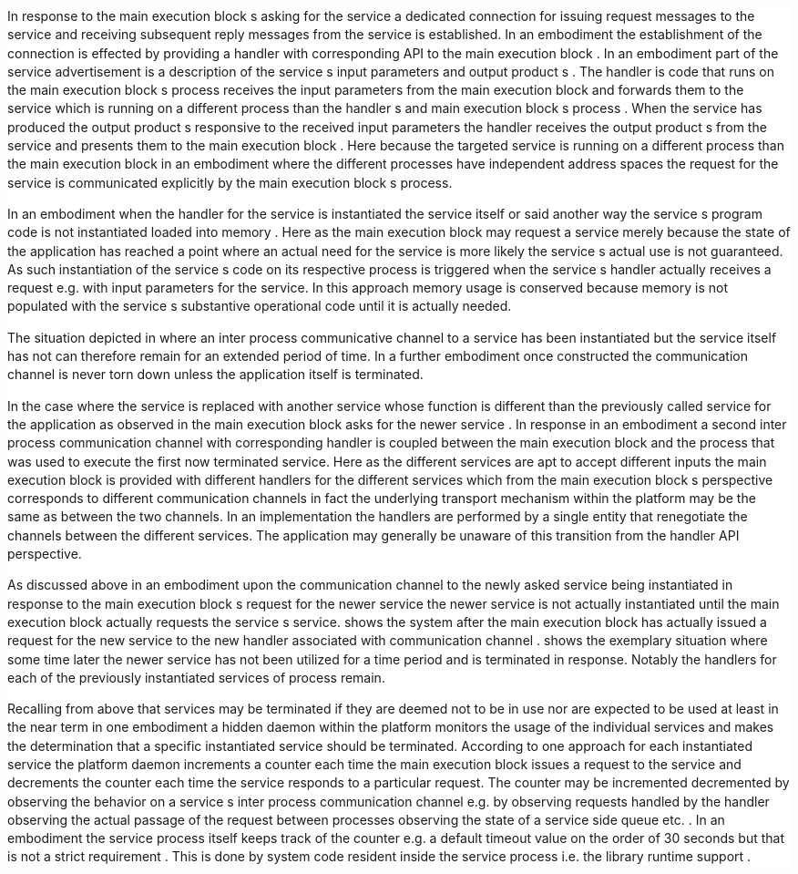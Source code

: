 In response to the main execution block s asking for the service a dedicated connection for issuing request messages to the service and receiving subsequent reply messages from the service is established. In an embodiment the establishment of the connection is effected by providing a handler with corresponding API to the main execution block . In an embodiment part of the service advertisement is a description of the service s input parameters and output product s . The handler is code that runs on the main execution block s process receives the input parameters from the main execution block and forwards them to the service which is running on a different process than the handler s and main execution block s process . When the service has produced the output product s responsive to the received input parameters the handler receives the output product s from the service and presents them to the main execution block . Here because the targeted service is running on a different process than the main execution block in an embodiment where the different processes have independent address spaces the request for the service is communicated explicitly by the main execution block s process.

In an embodiment when the handler for the service is instantiated the service itself or said another way the service s program code is not instantiated loaded into memory . Here as the main execution block may request a service merely because the state of the application has reached a point where an actual need for the service is more likely the service s actual use is not guaranteed. As such instantiation of the service s code on its respective process is triggered when the service s handler actually receives a request e.g. with input parameters for the service. In this approach memory usage is conserved because memory is not populated with the service s substantive operational code until it is actually needed.

The situation depicted in where an inter process communicative channel to a service has been instantiated but the service itself has not can therefore remain for an extended period of time. In a further embodiment once constructed the communication channel is never torn down unless the application itself is terminated.

In the case where the service is replaced with another service whose function is different than the previously called service for the application as observed in the main execution block asks for the newer service . In response in an embodiment a second inter process communication channel with corresponding handler is coupled between the main execution block and the process that was used to execute the first now terminated service. Here as the different services are apt to accept different inputs the main execution block is provided with different handlers for the different services which from the main execution block s perspective corresponds to different communication channels in fact the underlying transport mechanism within the platform may be the same as between the two channels. In an implementation the handlers are performed by a single entity that renegotiate the channels between the different services. The application may generally be unaware of this transition from the handler API perspective.

As discussed above in an embodiment upon the communication channel to the newly asked service being instantiated in response to the main execution block s request for the newer service the newer service is not actually instantiated until the main execution block actually requests the service s service. shows the system after the main execution block has actually issued a request for the new service to the new handler associated with communication channel . shows the exemplary situation where some time later the newer service has not been utilized for a time period and is terminated in response. Notably the handlers for each of the previously instantiated services of process remain.

Recalling from above that services may be terminated if they are deemed not to be in use nor are expected to be used at least in the near term in one embodiment a hidden daemon within the platform monitors the usage of the individual services and makes the determination that a specific instantiated service should be terminated. According to one approach for each instantiated service the platform daemon increments a counter each time the main execution block issues a request to the service and decrements the counter each time the service responds to a particular request. The counter may be incremented decremented by observing the behavior on a service s inter process communication channel e.g. by observing requests handled by the handler observing the actual passage of the request between processes observing the state of a service side queue etc. . In an embodiment the service process itself keeps track of the counter e.g. a default timeout value on the order of 30 seconds but that is not a strict requirement . This is done by system code resident inside the service process i.e. the library runtime support .
